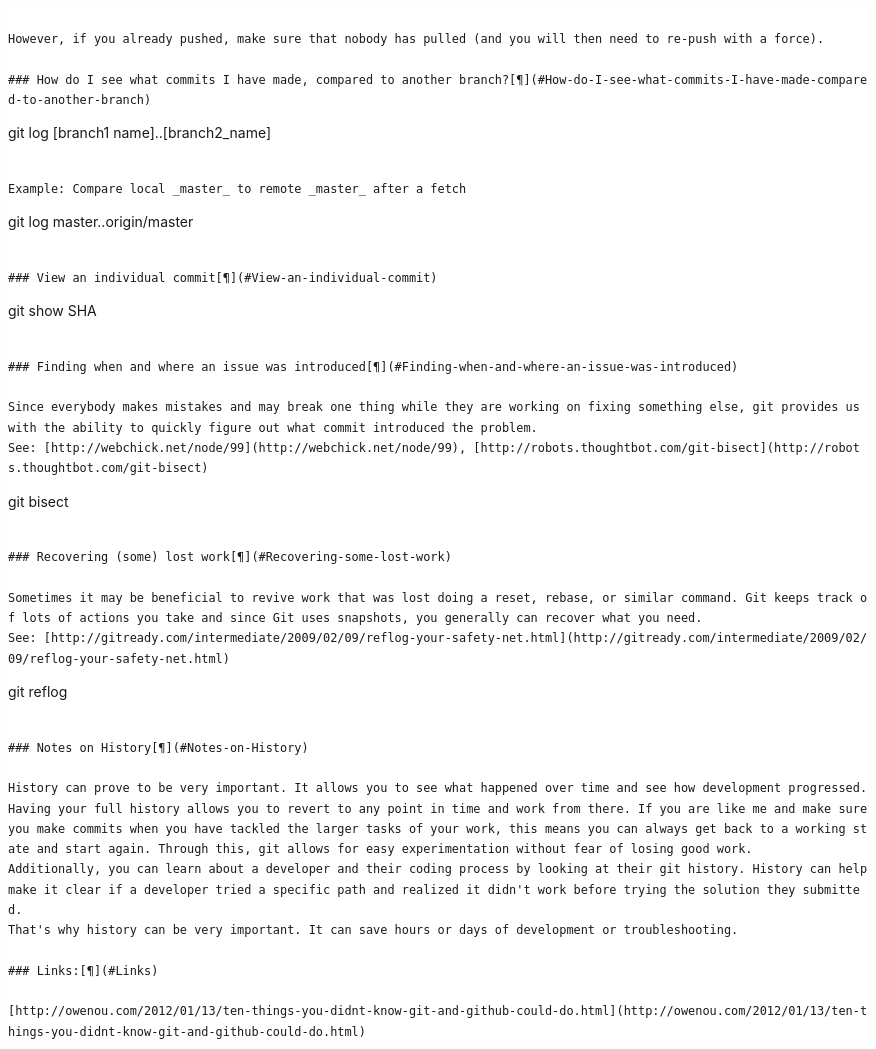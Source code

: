 ```

However, if you already pushed, make sure that nobody has pulled (and you will then need to re-push with a force).

### How do I see what commits I have made, compared to another branch?[¶](#How-do-I-see-what-commits-I-have-made-compared-to-another-branch)

```
git log [branch1 name]..[branch2_name]
```

Example: Compare local _master_ to remote _master_ after a fetch

```
git log master..origin/master
```

### View an individual commit[¶](#View-an-individual-commit)

```
git show SHA
```

### Finding when and where an issue was introduced[¶](#Finding-when-and-where-an-issue-was-introduced)

Since everybody makes mistakes and may break one thing while they are working on fixing something else, git provides us with the ability to quickly figure out what commit introduced the problem.
See: [http://webchick.net/node/99](http://webchick.net/node/99), [http://robots.thoughtbot.com/git-bisect](http://robots.thoughtbot.com/git-bisect)

```
git bisect
```

### Recovering (some) lost work[¶](#Recovering-some-lost-work)

Sometimes it may be beneficial to revive work that was lost doing a reset, rebase, or similar command. Git keeps track of lots of actions you take and since Git uses snapshots, you generally can recover what you need.
See: [http://gitready.com/intermediate/2009/02/09/reflog-your-safety-net.html](http://gitready.com/intermediate/2009/02/09/reflog-your-safety-net.html)

```
git reflog
```

### Notes on History[¶](#Notes-on-History)

History can prove to be very important. It allows you to see what happened over time and see how development progressed. Having your full history allows you to revert to any point in time and work from there. If you are like me and make sure you make commits when you have tackled the larger tasks of your work, this means you can always get back to a working state and start again. Through this, git allows for easy experimentation without fear of losing good work.
Additionally, you can learn about a developer and their coding process by looking at their git history. History can help make it clear if a developer tried a specific path and realized it didn't work before trying the solution they submitted.
That's why history can be very important. It can save hours or days of development or troubleshooting.

### Links:[¶](#Links)

[http://owenou.com/2012/01/13/ten-things-you-didnt-know-git-and-github-could-do.html](http://owenou.com/2012/01/13/ten-things-you-didnt-know-git-and-github-could-do.html)

```